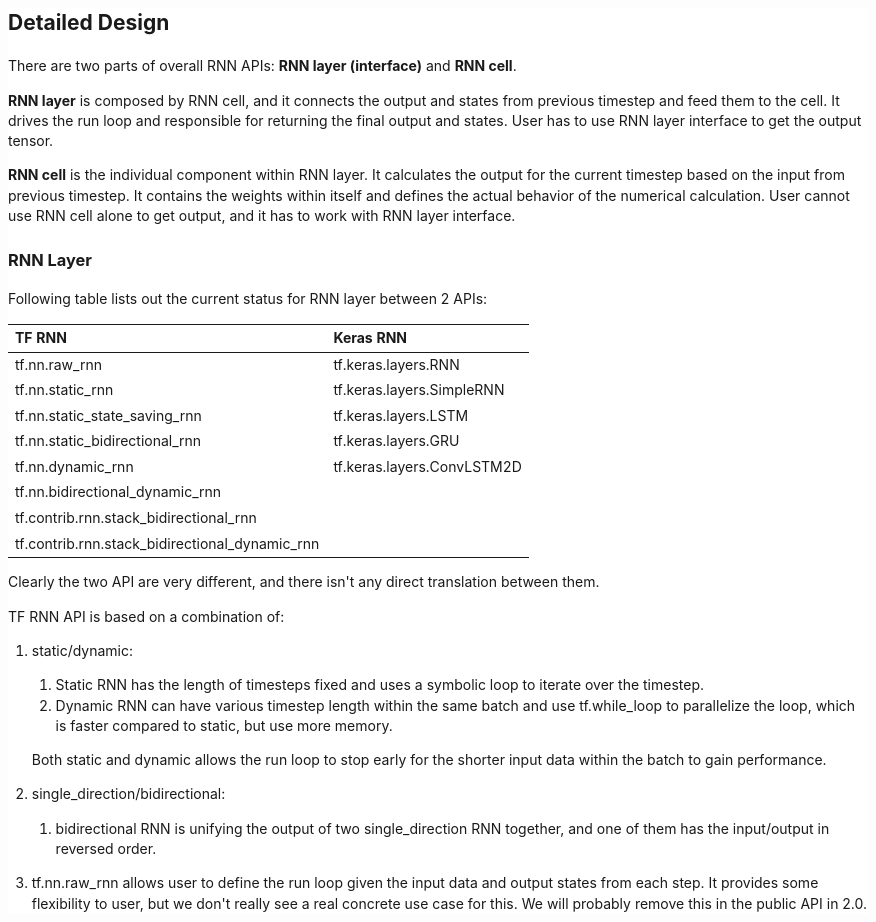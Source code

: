 ## Detailed Design

There are two parts of overall RNN APIs: <b>RNN layer (interface)</b> and <b>RNN cell</b>.

<b>RNN layer</b> is composed by RNN cell, and it connects the output and states from previous 
timestep and feed them to the cell. It drives the run loop and responsible for returning the final 
output and states. User has to use RNN layer interface to get the output tensor. 

<b>RNN cell</b> is the individual component within RNN layer. It calculates the output for the 
current timestep based on the input from previous timestep. It contains the weights within itself 
and defines the actual behavior of the numerical calculation. User cannot use RNN cell alone to get 
output, and it has to work with RNN layer interface. 


### RNN Layer
Following table lists out the current status for RNN layer between 2 APIs:


| TF RNN                                        | Keras RNN                  |
|:--------------------------------------------- |:-------------------------- |
|tf.nn.raw_rnn                                  | tf.keras.layers.RNN        |
|tf.nn.static_rnn                               | tf.keras.layers.SimpleRNN  |
|tf.nn.static_state_saving_rnn                  | tf.keras.layers.LSTM       |
|tf.nn.static_bidirectional_rnn                 | tf.keras.layers.GRU        |
|tf.nn.dynamic_rnn                              | tf.keras.layers.ConvLSTM2D |
|tf.nn.bidirectional_dynamic_rnn                |                            |
|tf.contrib.rnn.stack_bidirectional_rnn         |                            |
|tf.contrib.rnn.stack_bidirectional_dynamic_rnn |                            |

Clearly the two API are very different, and there isn't any direct translation between them.

TF RNN API is based on a combination of:
1. static/dynamic: 
    1. Static RNN has the length of timesteps fixed and uses a symbolic loop to iterate 
       over the timestep. 
    1. Dynamic RNN can have various timestep length within the same batch and use tf.while_loop to 
    parallelize the loop, which is faster compared to static, but use more memory. 
    
    Both static and dynamic allows the run loop to stop early for the shorter input data within the 
    batch to gain performance.
1. single_direction/bidirectional: 
    1. bidirectional RNN is unifying the output of two single_direction RNN together, and one of 
    them has the input/output in reversed order.

1. tf.nn.raw_rnn allows user to define the run loop given the input data and output states from each
step. It provides some flexibility to user, but we don't really see a real concrete use case for 
this. We will probably remove this in the public API in 2.0.
